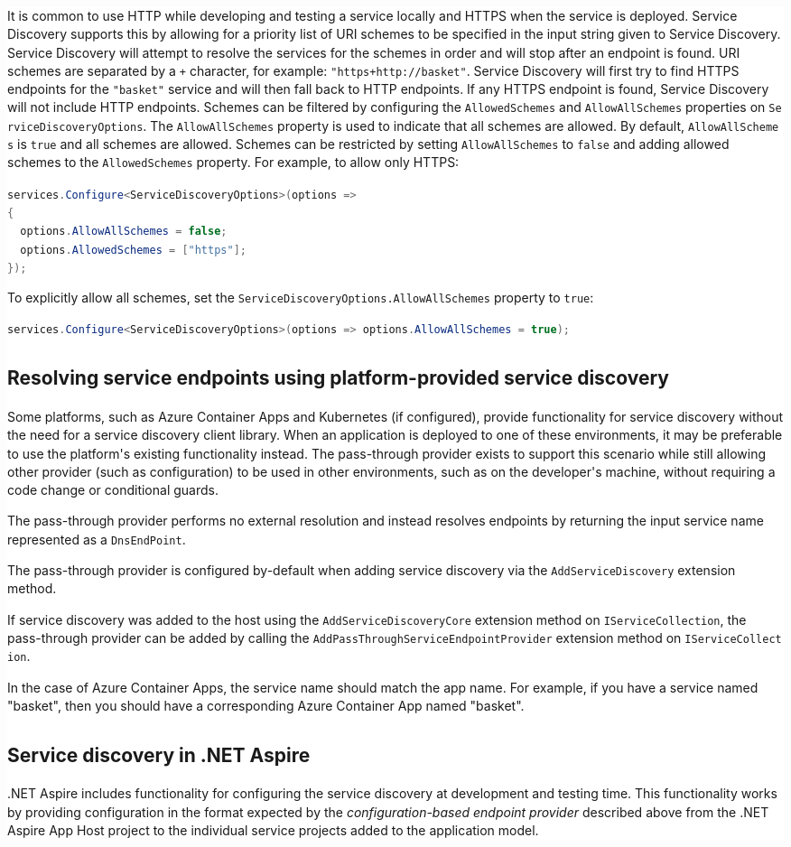 It is common to use HTTP while developing and testing a service locally and HTTPS when the service is deployed. Service Discovery supports this by allowing for a priority list of URI schemes to be specified in the input string given to Service Discovery. Service Discovery will attempt to resolve the services for the schemes in order and will stop after an endpoint is found. URI schemes are separated by a `+` character, for example: `"https+http://basket"`. Service Discovery will first try to find HTTPS endpoints for the `"basket"` service and will then fall back to HTTP endpoints. If any HTTPS endpoint is found, Service Discovery will not include HTTP endpoints.
Schemes can be filtered by configuring the `AllowedSchemes` and `AllowAllSchemes` properties on `ServiceDiscoveryOptions`. The `AllowAllSchemes` property is used to indicate that all schemes are allowed. By default, `AllowAllSchemes` is `true` and all schemes are allowed. Schemes can be restricted by setting `AllowAllSchemes` to `false` and adding allowed schemes to the `AllowedSchemes` property. For example, to allow only HTTPS:

```csharp
services.Configure<ServiceDiscoveryOptions>(options =>
{
  options.AllowAllSchemes = false;
  options.AllowedSchemes = ["https"];
});
```

To explicitly allow all schemes, set the `ServiceDiscoveryOptions.AllowAllSchemes` property to `true`:

```csharp
services.Configure<ServiceDiscoveryOptions>(options => options.AllowAllSchemes = true);
```

## Resolving service endpoints using platform-provided service discovery

Some platforms, such as Azure Container Apps and Kubernetes (if configured), provide functionality for service discovery without the need for a service discovery client library. When an application is deployed to one of these environments, it may be preferable to use the platform's existing functionality instead. The pass-through provider exists to support this scenario while still allowing other provider (such as configuration) to be used in other environments, such as on the developer's machine, without requiring a code change or conditional guards.

The pass-through provider performs no external resolution and instead resolves endpoints by returning the input service name represented as a `DnsEndPoint`.

The pass-through provider is configured by-default when adding service discovery via the `AddServiceDiscovery` extension method.

If service discovery was added to the host using the `AddServiceDiscoveryCore` extension method on `IServiceCollection`, the pass-through provider can be added by calling the `AddPassThroughServiceEndpointProvider` extension method on `IServiceCollection`.

In the case of Azure Container Apps, the service name should match the app name. For example, if you have a service named "basket", then you should have a corresponding Azure Container App named "basket".

## Service discovery in .NET Aspire

.NET Aspire includes functionality for configuring the service discovery at development and testing time. This functionality works by providing configuration in the format expected by the _configuration-based endpoint provider_ described above from the .NET Aspire App Host project to the individual service projects added to the application model.
